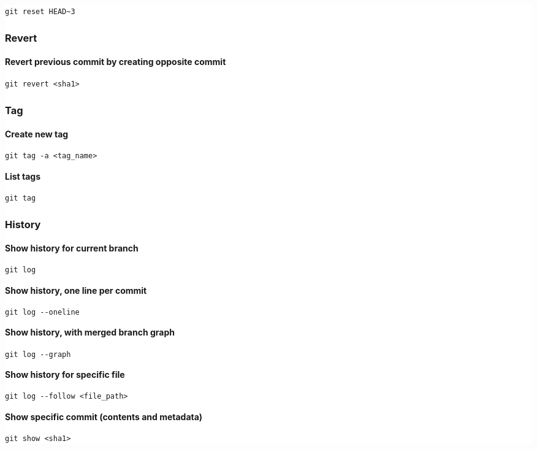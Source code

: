 ```
git reset HEAD~3
```

### **Revert**

**Revert previous commit by creating opposite commit**

```
git revert <sha1>
```

### **Tag**

**Create new tag**

```
git tag -a <tag_name>
```

**List tags**

```
git tag
```

### **History**

**Show history for current branch**

```
git log
```

**Show history, one line per commit**

```
git log --oneline
```

**Show history, with merged branch graph**

```
git log --graph
```

**Show history for specific file**

```
git log --follow <file_path>
```

**Show specific commit (contents and metadata)**

```
git show <sha1>
```

###
